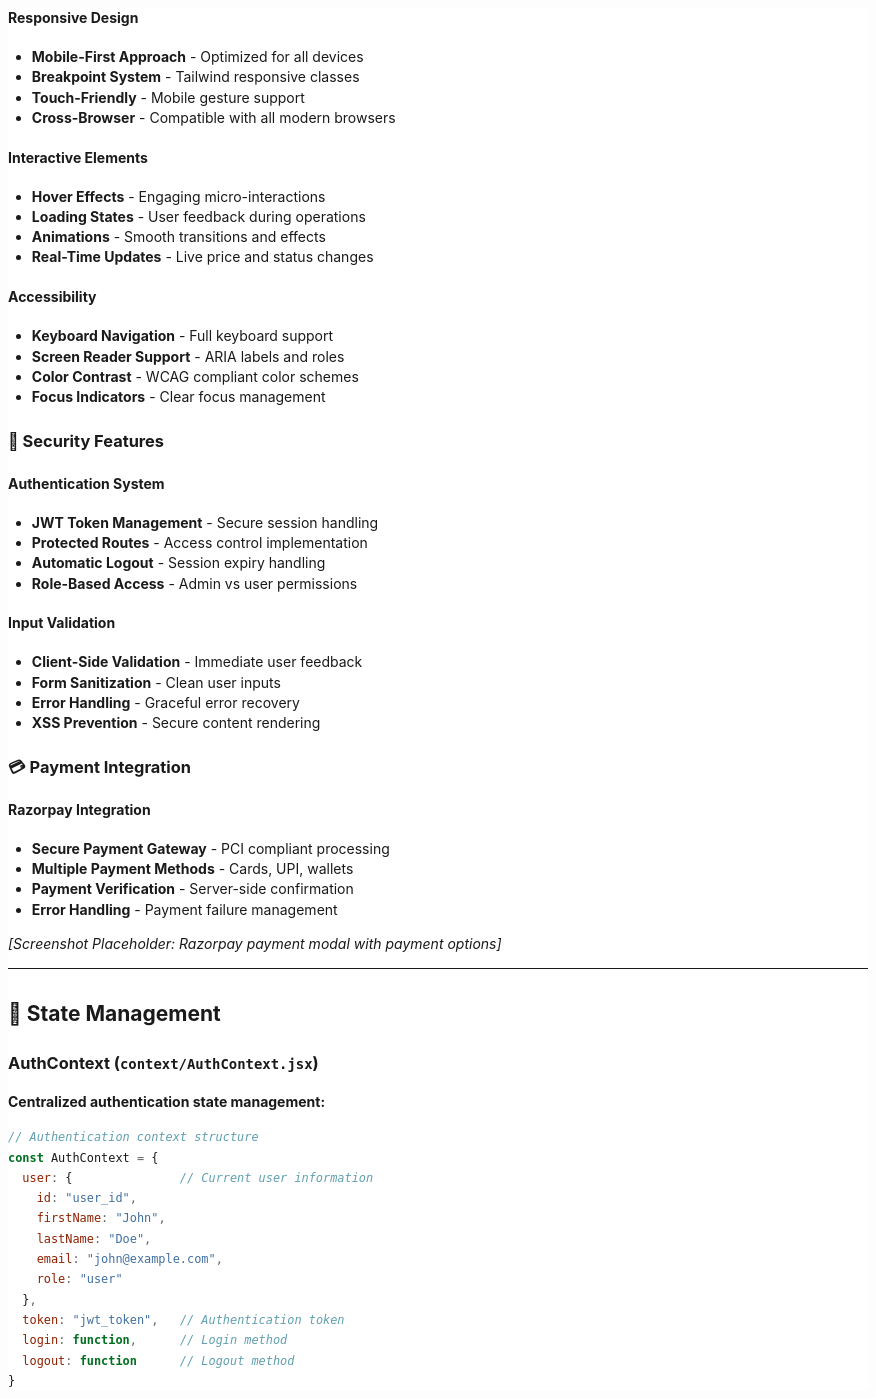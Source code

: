 #### **Responsive Design**
- **Mobile-First Approach** - Optimized for all devices
- **Breakpoint System** - Tailwind responsive classes
- **Touch-Friendly** - Mobile gesture support
- **Cross-Browser** - Compatible with all modern browsers

#### **Interactive Elements**
- **Hover Effects** - Engaging micro-interactions
- **Loading States** - User feedback during operations
- **Animations** - Smooth transitions and effects
- **Real-Time Updates** - Live price and status changes

#### **Accessibility**
- **Keyboard Navigation** - Full keyboard support
- **Screen Reader Support** - ARIA labels and roles
- **Color Contrast** - WCAG compliant color schemes
- **Focus Indicators** - Clear focus management

### **🔐 Security Features**

#### **Authentication System**
- **JWT Token Management** - Secure session handling
- **Protected Routes** - Access control implementation
- **Automatic Logout** - Session expiry handling
- **Role-Based Access** - Admin vs user permissions

#### **Input Validation**
- **Client-Side Validation** - Immediate user feedback
- **Form Sanitization** - Clean user inputs
- **Error Handling** - Graceful error recovery
- **XSS Prevention** - Secure content rendering

### **💳 Payment Integration**

#### **Razorpay Integration**
- **Secure Payment Gateway** - PCI compliant processing
- **Multiple Payment Methods** - Cards, UPI, wallets
- **Payment Verification** - Server-side confirmation
- **Error Handling** - Payment failure management

*[Screenshot Placeholder: Razorpay payment modal with payment options]*

---

## 🔧 **State Management**

### **AuthContext** (`context/AuthContext.jsx`)
**Centralized authentication state management:**

```javascript
// Authentication context structure
const AuthContext = {
  user: {               // Current user information
    id: "user_id",
    firstName: "John",
    lastName: "Doe", 
    email: "john@example.com",
    role: "user"
  },
  token: "jwt_token",   // Authentication token
  login: function,      // Login method
  logout: function      // Logout method
}
```